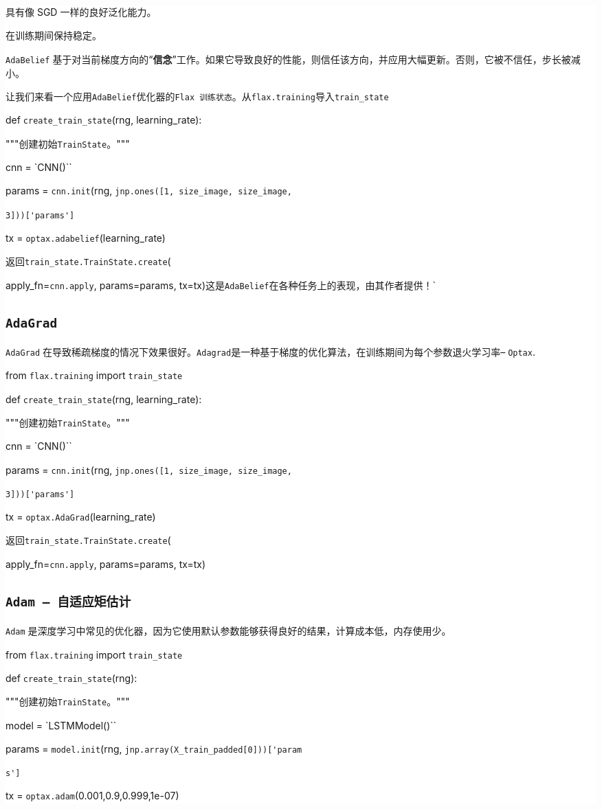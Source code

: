 具有像 SGD 一样的良好泛化能力。

在训练期间保持稳定。

`AdaBelief` 基于对当前梯度方向的“**信念**”工作。如果它导致良好的性能，则信任该方向，并应用大幅更新。否则，它被不信任，步长被减小。

让我们来看一个应用`AdaBelief`优化器的`Flax 训练状态`。从`flax.training`导入`train_state`

def `create_train_state`(rng, learning_rate):

"""创建初始`TrainState`。"""

cnn = `CNN()``

params = `cnn.init`(rng, `jnp.ones([1, size_image, size_image,`

`3]))['params']`

tx = `optax.adabelief`(learning_rate)

返回`train_state.TrainState.create`(

apply_fn=`cnn.apply`, params=params, tx=tx)这是`AdaBelief`在各种任务上的表现，由其作者提供！[](../images/00007.jpeg)`

## **`AdaGrad`**

`AdaGrad` 在导致稀疏梯度的情况下效果很好。`Adagrad`是一种基于梯度的优化算法，在训练期间为每个参数退火学习率– `Optax`.

from `flax.training` import `train_state`

def `create_train_state`(rng, learning_rate):

"""创建初始`TrainState`。"""

cnn = `CNN()``

params = `cnn.init`(rng, `jnp.ones([1, size_image, size_image,`

`3]))['params']`

tx = `optax.AdaGrad`(learning_rate)

返回`train_state.TrainState.create`(

apply_fn=`cnn.apply`, params=params, tx=tx)

## **`Adam – 自适应矩估计`**

`Adam` 是深度学习中常见的优化器，因为它使用默认参数能够获得良好的结果，计算成本低，内存使用少。

from `flax.training` import `train_state`

def `create_train_state`(rng):

"""创建初始`TrainState`。"""

model = `LSTMModel()``

params = `model.init`(rng, `jnp.array(X_train_padded[0]))['param`

`s']`

tx = `optax.adam`(0.001,0.9,0.999,1e-07)
